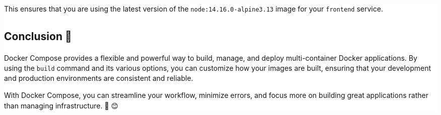 This ensures that you are using the latest version of the `node:14.16.0-alpine3.13` image for your `frontend` service.

## Conclusion 🎉

Docker Compose provides a flexible and powerful way to build, manage, and deploy multi-container Docker applications. By using the `build` command and its various options, you can customize how your images are built, ensuring that your development and production environments are consistent and reliable.

With Docker Compose, you can streamline your workflow, minimize errors, and focus more on building great applications rather than managing infrastructure. 🚀
😊